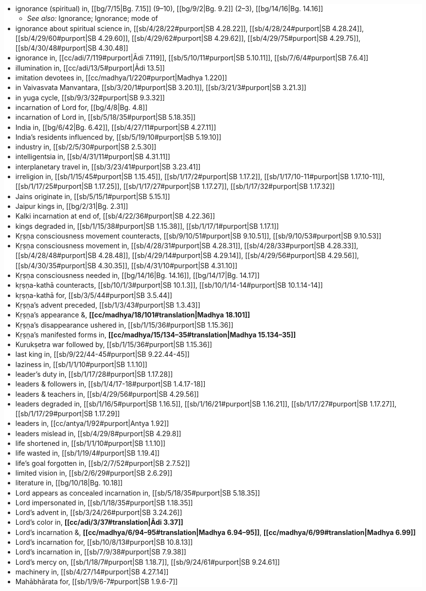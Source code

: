 * ignorance (spiritual) in, [[bg/7/15|Bg. 7.15]] (9–10), [[bg/9/2|Bg. 9.2]] (2–3), [[bg/14/16|Bg. 14.16]]
  * *See also:* Ignorance; Ignorance; mode of
* ignorance about spiritual science in, [[sb/4/28/22#purport|SB 4.28.22]], [[sb/4/28/24#purport|SB 4.28.24]], [[sb/4/29/60#purport|SB 4.29.60]], [[sb/4/29/62#purport|SB 4.29.62]], [[sb/4/29/75#purport|SB 4.29.75]], [[sb/4/30/48#purport|SB 4.30.48]]
* ignorance in, [[cc/adi/7/119#purport|Ādi 7.119]], [[sb/5/10/11#purport|SB 5.10.11]], [[sb/7/6/4#purport|SB 7.6.4]]
* illumination in, [[cc/adi/13/5#purport|Ādi 13.5]]
* imitation devotees in, [[cc/madhya/1/220#purport|Madhya 1.220]]
* in Vaivasvata Manvantara, [[sb/3/20/1#purport|SB 3.20.1]], [[sb/3/21/3#purport|SB 3.21.3]]
* in yuga cycle, [[sb/9/3/32#purport|SB 9.3.32]]
* incarnation of Lord for, [[bg/4/8|Bg. 4.8]]
* incarnation of Lord in, [[sb/5/18/35#purport|SB 5.18.35]]
* India in, [[bg/6/42|Bg. 6.42]], [[sb/4/27/11#purport|SB 4.27.11]]
* India’s residents influenced by, [[sb/5/19/10#purport|SB 5.19.10]]
* industry in, [[sb/2/5/30#purport|SB 2.5.30]]
* intelligentsia in, [[sb/4/31/11#purport|SB 4.31.11]]
* interplanetary travel in, [[sb/3/23/41#purport|SB 3.23.41]]
* irreligion in, [[sb/1/15/45#purport|SB 1.15.45]], [[sb/1/17/2#purport|SB 1.17.2]], [[sb/1/17/10-11#purport|SB 1.17.10-11]], [[sb/1/17/25#purport|SB 1.17.25]], [[sb/1/17/27#purport|SB 1.17.27]], [[sb/1/17/32#purport|SB 1.17.32]]
* Jains originate in, [[sb/5/15/1#purport|SB 5.15.1]]
* Jaipur kings in, [[bg/2/31|Bg. 2.31]]
* Kalki incarnation at end of, [[sb/4/22/36#purport|SB 4.22.36]]
* kings degraded in, [[sb/1/15/38#purport|SB 1.15.38]], [[sb/1/17/1#purport|SB 1.17.1]]
* Kṛṣṇa consciousness movement counteracts, [[sb/9/10/51#purport|SB 9.10.51]], [[sb/9/10/53#purport|SB 9.10.53]]
* Kṛṣṇa consciousness movement in, [[sb/4/28/31#purport|SB 4.28.31]], [[sb/4/28/33#purport|SB 4.28.33]], [[sb/4/28/48#purport|SB 4.28.48]], [[sb/4/29/14#purport|SB 4.29.14]], [[sb/4/29/56#purport|SB 4.29.56]], [[sb/4/30/35#purport|SB 4.30.35]], [[sb/4/31/10#purport|SB 4.31.10]]
* Kṛṣṇa consciousness needed in, [[bg/14/16|Bg. 14.16]], [[bg/14/17|Bg. 14.17]]
* kṛṣṇa-kathā counteracts, [[sb/10/1/3#purport|SB 10.1.3]], [[sb/10/1/14-14#purport|SB 10.1.14-14]]
* kṛṣṇa-kathā for, [[sb/3/5/44#purport|SB 3.5.44]]
* Kṛṣṇa’s advent preceded, [[sb/1/3/43#purport|SB 1.3.43]]
* Kṛṣṇa’s appearance &, **[[cc/madhya/18/101#translation|Madhya 18.101]]**
* Kṛṣṇa’s disappearance ushered in, [[sb/1/15/36#purport|SB 1.15.36]]
* Kṛṣṇa’s manifested forms in, **[[cc/madhya/15/134–35#translation|Madhya 15.134–35]]**
* Kurukṣetra war followed by, [[sb/1/15/36#purport|SB 1.15.36]]
* last king in, [[sb/9/22/44-45#purport|SB 9.22.44-45]]
* laziness in, [[sb/1/1/10#purport|SB 1.1.10]]
* leader’s duty in, [[sb/1/17/28#purport|SB 1.17.28]]
* leaders & followers in, [[sb/1/4/17-18#purport|SB 1.4.17-18]]
* leaders & teachers in, [[sb/4/29/56#purport|SB 4.29.56]]
* leaders degraded in, [[sb/1/16/5#purport|SB 1.16.5]], [[sb/1/16/21#purport|SB 1.16.21]], [[sb/1/17/27#purport|SB 1.17.27]], [[sb/1/17/29#purport|SB 1.17.29]]
* leaders in, [[cc/antya/1/92#purport|Antya 1.92]]
* leaders mislead in, [[sb/4/29/8#purport|SB 4.29.8]]
* life shortened in, [[sb/1/1/10#purport|SB 1.1.10]]
* life wasted in, [[sb/1/19/4#purport|SB 1.19.4]]
* life’s goal forgotten in, [[sb/2/7/52#purport|SB 2.7.52]]
* limited vision in, [[sb/2/6/29#purport|SB 2.6.29]]
* literature in, [[bg/10/18|Bg. 10.18]]
* Lord appears as concealed incarnation in, [[sb/5/18/35#purport|SB 5.18.35]]
* Lord impersonated in, [[sb/1/18/35#purport|SB 1.18.35]]
* Lord’s advent in, [[sb/3/24/26#purport|SB 3.24.26]]
* Lord’s color in, **[[cc/adi/3/37#translation|Ādi 3.37]]**
* Lord’s incarnation &, **[[cc/madhya/6/94–95#translation|Madhya 6.94–95]]**, **[[cc/madhya/6/99#translation|Madhya 6.99]]**
* Lord’s incarnation for, [[sb/10/8/13#purport|SB 10.8.13]]
* Lord’s incarnation in, [[sb/7/9/38#purport|SB 7.9.38]]
* Lord’s mercy on, [[sb/1/18/7#purport|SB 1.18.7]], [[sb/9/24/61#purport|SB 9.24.61]]
* machinery in, [[sb/4/27/14#purport|SB 4.27.14]]
* Mahābhārata for, [[sb/1/9/6-7#purport|SB 1.9.6-7]]
